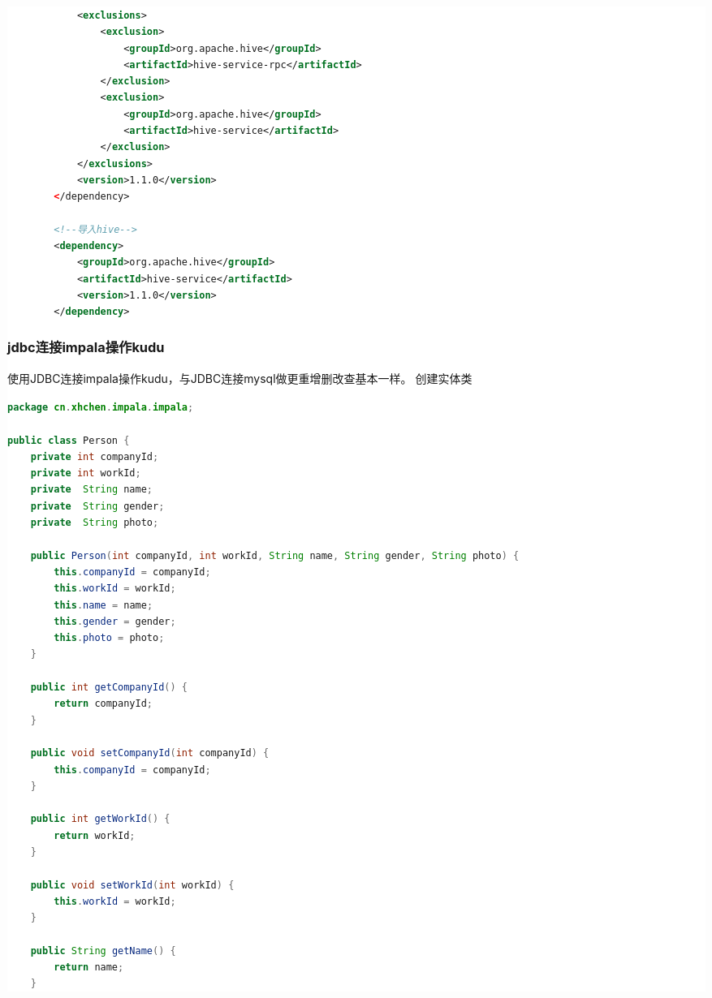 ```xml
            <exclusions>
                <exclusion>
                    <groupId>org.apache.hive</groupId>
                    <artifactId>hive-service-rpc</artifactId>
                </exclusion>
                <exclusion>
                    <groupId>org.apache.hive</groupId>
                    <artifactId>hive-service</artifactId>
                </exclusion>
            </exclusions>
            <version>1.1.0</version>
        </dependency>

        <!--导入hive-->
        <dependency>
            <groupId>org.apache.hive</groupId>
            <artifactId>hive-service</artifactId>
            <version>1.1.0</version>
        </dependency>

```

### jdbc连接impala操作kudu

使用JDBC连接impala操作kudu，与JDBC连接mysql做更重增删改查基本一样。
 创建实体类

```java
package cn.xhchen.impala.impala;

public class Person {
    private int companyId;
    private int workId;
    private  String name;
    private  String gender;
    private  String photo;

    public Person(int companyId, int workId, String name, String gender, String photo) {
        this.companyId = companyId;
        this.workId = workId;
        this.name = name;
        this.gender = gender;
        this.photo = photo;
    }

    public int getCompanyId() {
        return companyId;
    }

    public void setCompanyId(int companyId) {
        this.companyId = companyId;
    }

    public int getWorkId() {
        return workId;
    }

    public void setWorkId(int workId) {
        this.workId = workId;
    }

    public String getName() {
        return name;
    }
```
